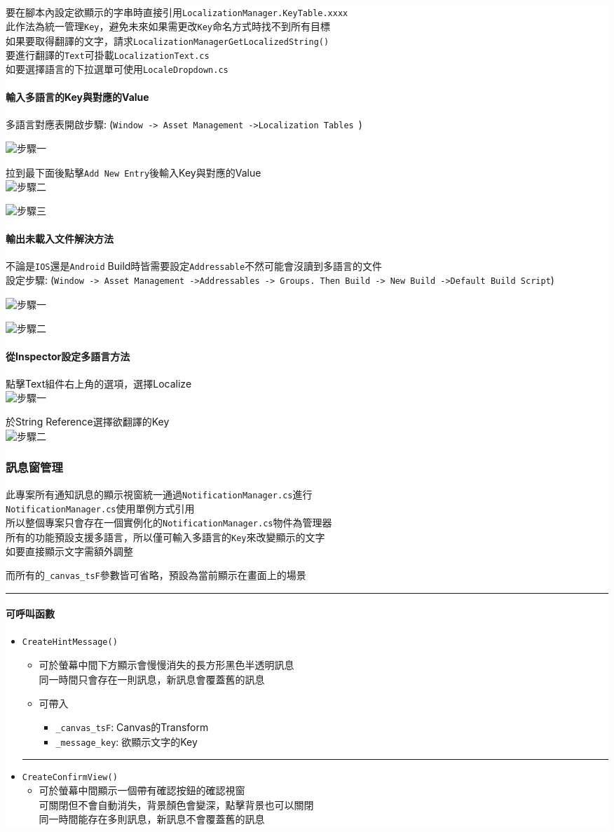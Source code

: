 要在腳本內設定欲顯示的字串時直接引用`LocalizationManager.KeyTable.xxxx`  
此作法為統一管理`Key`，避免未來如果需更改`Key`命名方式時找不到所有目標  
如果要取得翻譯的文字，請求`LocalizationManagerGetLocalizedString()`  
要進行翻譯的`Text`可掛載`LocalizationText.cs`  
如要選擇語言的下拉選單可使用`LocaleDropdown.cs ` 

#### 輸入多語言的Key與對應的Value 
多語言對應表開啟步驟: (`Window -> Asset Management ->Localization Tables `)  

![步驟一](https://gitlab.com/cloudprogramming/nfc/unity/monopoly/-/raw/dev/Assets/Resources/Images/README/LocalizationAddKey1.png)

拉到最下面後點擊`Add New Entry`後輸入Key與對應的Value  
![步驟二](https://gitlab.com/cloudprogramming/nfc/unity/monopoly/-/raw/dev/Assets/Resources/Images/README/LocalizationAddKey2.png)  

![步驟三](https://gitlab.com/cloudprogramming/nfc/unity/monopoly/-/raw/dev/Assets/Resources/Images/README/LocalizationAddKey3.png)  

#### 輸出未載入文件解決方法
不論是`IOS`還是`Android` Build時皆需要設定`Addressable`不然可能會沒讀到多語言的文件  
設定步驟: (`Window -> Asset Management ->Addressables -> Groups. Then Build -> New Build ->Default Build Script`)  

![步驟一](https://gitlab.com/cloudprogramming/nfc/unity/monopoly/-/raw/dev/Assets/Resources/Images/README/AddressableStep1.png)

![步驟二](https://gitlab.com/cloudprogramming/nfc/unity/monopoly/-/raw/dev/Assets/Resources/Images/README/AddressableStep2.png)  

#### 從Inspector設定多語言方法  
點擊Text組件右上角的選項，選擇Localize  
![步驟一](https://gitlab.com/cloudprogramming/nfc/unity/monopoly/-/raw/dev/Assets/Resources/Images/README/LocalizationStringEvent.png)  

於String Reference選擇欲翻譯的Key  
![步驟二](https://gitlab.com/cloudprogramming/nfc/unity/monopoly/-/raw/dev/Assets/Resources/Images/README/LocalizationStringEvent2.png)

### 訊息窗管理
此專案所有通知訊息的顯示視窗統一通過`NotificationManager.cs`進行  
`NotificationManager.cs`使用單例方式引用  
所以整個專案只會存在一個實例化的`NotificationManager.cs`物件為管理器  
所有的功能預設支援多語言，所以僅可輸入多語言的`Key`來改變顯示的文字  
如要直接顯示文字需額外調整  

而所有的`_canvas_tsF`參數皆可省略，預設為當前顯示在畫面上的場景
***
#### 可呼叫函數
- `CreateHintMessage()`  
    - 可於螢幕中間下方顯示會慢慢消失的長方形黑色半透明訊息  
    同一時間只會存在一則訊息，新訊息會覆蓋舊的訊息  

    - 可帶入  
        - `_canvas_tsF`: Canvas的Transform  
        - `_message_key`: 欲顯示文字的Key  
    ***
- `CreateConfirmView()`  
    - 可於螢幕中間顯示一個帶有確認按鈕的確認視窗  
    可關閉但不會自動消失，背景顏色會變深，點擊背景也可以關閉  
    同一時間能存在多則訊息，新訊息不會覆蓋舊的訊息  
